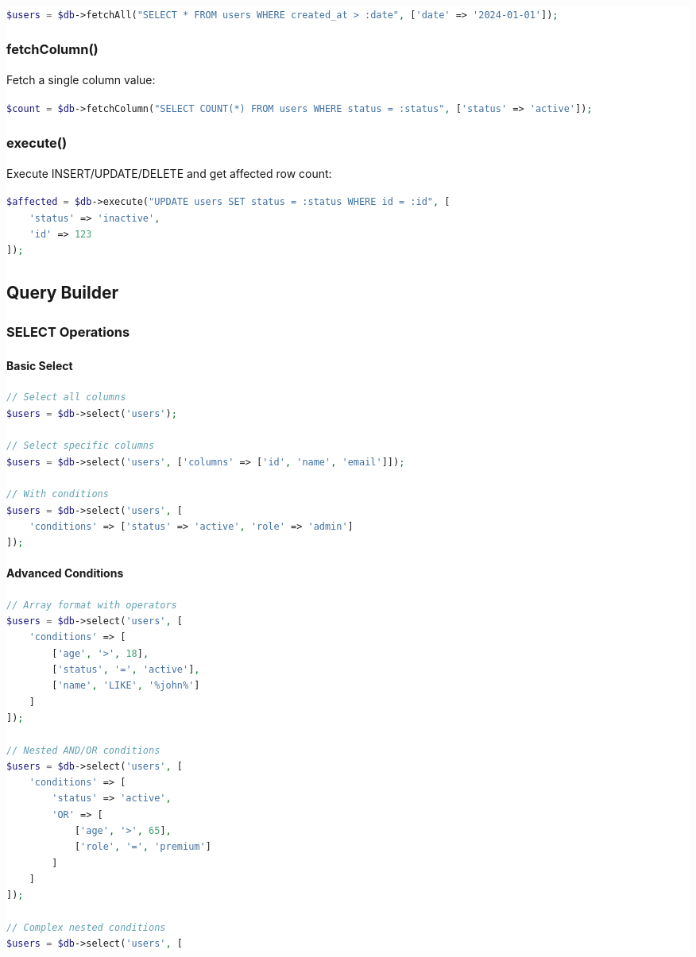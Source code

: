 ```php
$users = $db->fetchAll("SELECT * FROM users WHERE created_at > :date", ['date' => '2024-01-01']);
```

### fetchColumn()
Fetch a single column value:

```php
$count = $db->fetchColumn("SELECT COUNT(*) FROM users WHERE status = :status", ['status' => 'active']);
```

### execute()
Execute INSERT/UPDATE/DELETE and get affected row count:

```php
$affected = $db->execute("UPDATE users SET status = :status WHERE id = :id", [
    'status' => 'inactive',
    'id' => 123
]);
```

## Query Builder

### SELECT Operations

#### Basic Select

```php
// Select all columns
$users = $db->select('users');

// Select specific columns
$users = $db->select('users', ['columns' => ['id', 'name', 'email']]);

// With conditions
$users = $db->select('users', [
    'conditions' => ['status' => 'active', 'role' => 'admin']
]);
```

#### Advanced Conditions

```php
// Array format with operators
$users = $db->select('users', [
    'conditions' => [
        ['age', '>', 18],
        ['status', '=', 'active'],
        ['name', 'LIKE', '%john%']
    ]
]);

// Nested AND/OR conditions
$users = $db->select('users', [
    'conditions' => [
        'status' => 'active',
        'OR' => [
            ['age', '>', 65],
            ['role', '=', 'premium']
        ]
    ]
]);

// Complex nested conditions
$users = $db->select('users', [
```